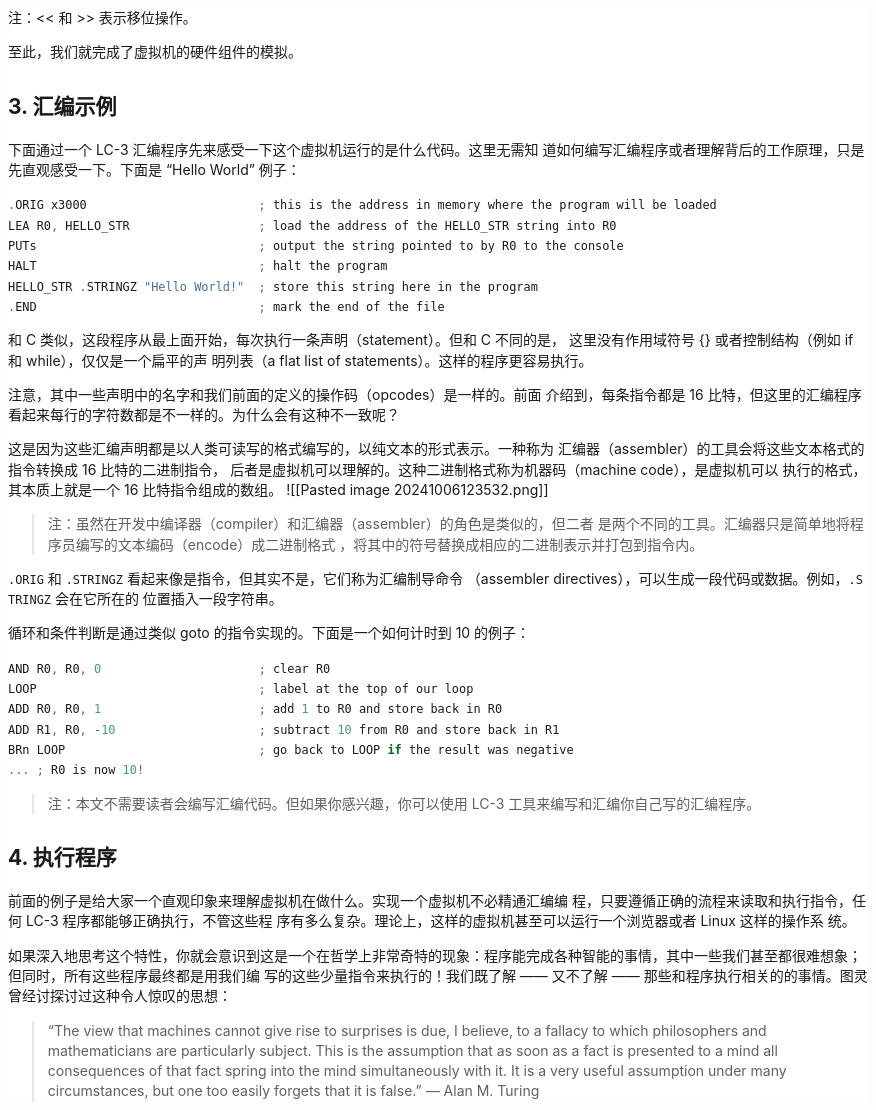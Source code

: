 注：\<\< 和 >> 表示移位操作。

至此，我们就完成了虚拟机的硬件组件的模拟。

## 3. 汇编示例

下面通过一个 LC-3 汇编程序先来感受一下这个虚拟机运行的是什么代码。这里无需知 道如何编写汇编程序或者理解背后的工作原理，只是先直观感受一下。下面是 “Hello World” 例子：

```c
.ORIG x3000                        ; this is the address in memory where the program will be loaded
LEA R0, HELLO_STR                  ; load the address of the HELLO_STR string into R0
PUTs                               ; output the string pointed to by R0 to the console
HALT                               ; halt the program
HELLO_STR .STRINGZ "Hello World!"  ; store this string here in the program
.END                               ; mark the end of the file
```

和 C 类似，这段程序从最上面开始，每次执行一条声明（statement）。但和 C 不同的是， 这里没有作用域符号 {} 或者控制结构（例如 if 和 while），仅仅是一个扁平的声 明列表（a flat list of statements）。这样的程序更容易执行。

注意，其中一些声明中的名字和我们前面的定义的操作码（opcodes）是一样的。前面 介绍到，每条指令都是 16 比特，但这里的汇编程序看起来每行的字符数都是不一样的。为什么会有这种不一致呢？

这是因为这些汇编声明都是以人类可读写的格式编写的，以纯文本的形式表示。一种称为 汇编器（assembler）的工具会将这些文本格式的指令转换成 16 比特的二进制指令， 后者是虚拟机可以理解的。这种二进制格式称为机器码（machine code），是虚拟机可以 执行的格式，其本质上就是一个 16 比特指令组成的数组。
!\[\[Pasted image 20241006123532.png\]\]

> 注：虽然在开发中编译器（compiler）和汇编器（assembler）的角色是类似的，但二者 是两个不同的工具。汇编器只是简单地将程序员编写的文本编码（encode）成二进制格式 ，将其中的符号替换成相应的二进制表示并打包到指令内。

`.ORIG` 和 `.STRINGZ` 看起来像是指令，但其实不是，它们称为汇编制导命令 （assembler directives），可以生成一段代码或数据。例如，`.STRINGZ` 会在它所在的 位置插入一段字符串。

循环和条件判断是通过类似 goto 的指令实现的。下面是一个如何计时到 10 的例子：

```c
AND R0, R0, 0                      ; clear R0
LOOP                               ; label at the top of our loop
ADD R0, R0, 1                      ; add 1 to R0 and store back in R0
ADD R1, R0, -10                    ; subtract 10 from R0 and store back in R1
BRn LOOP                           ; go back to LOOP if the result was negative
... ; R0 is now 10!
```

> 注：本文不需要读者会编写汇编代码。但如果你感兴趣，你可以使用 LC-3 工具来编写和汇编你自己写的汇编程序。

## 4. 执行程序

前面的例子是给大家一个直观印象来理解虚拟机在做什么。实现一个虚拟机不必精通汇编编 程，只要遵循正确的流程来读取和执行指令，任何 LC-3 程序都能够正确执行，不管这些程 序有多么复杂。理论上，这样的虚拟机甚至可以运行一个浏览器或者 Linux 这样的操作系 统。

如果深入地思考这个特性，你就会意识到这是一个在哲学上非常奇特的现象：程序能完成各种智能的事情，其中一些我们甚至都很难想象；但同时，所有这些程序最终都是用我们编 写的这些少量指令来执行的！我们既了解 —— 又不了解 —— 那些和程序执行相关的的事情。图灵 曾经讨探讨过这种令人惊叹的思想：

> “The view that machines cannot give rise to surprises is due, I believe, to a fallacy to which philosophers and mathematicians are particularly subject. This is the assumption that as soon as a fact is presented to a mind all consequences of that fact spring into the mind simultaneously with it. It is a very useful assumption under many circumstances, but one too easily forgets that it is false.” — Alan M. Turing
